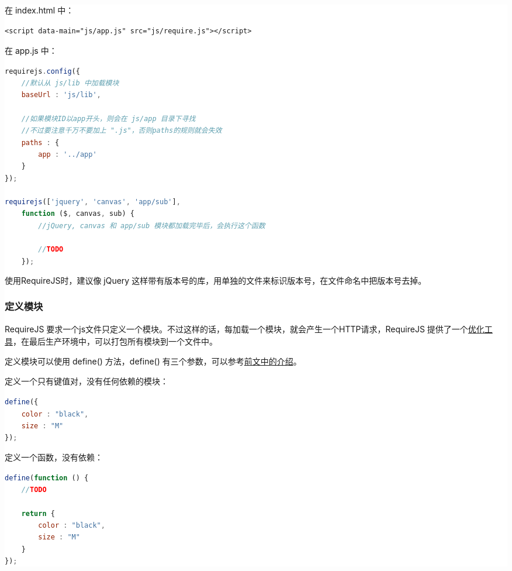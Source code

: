 在 index.html 中：

`<script data-main="js/app.js" src="js/require.js"></script>`

在 app.js 中：

```javascript
requirejs.config({
    //默认从 js/lib 中加载模块
    baseUrl : 'js/lib',

    //如果模块ID以app开头，则会在 js/app 目录下寻找
    //不过要注意千万不要加上 ".js"，否则paths的规则就会失效
    paths : {
        app : '../app'
    }
});

requirejs(['jquery', 'canvas', 'app/sub'],
    function ($, canvas, sub) {
        //jQuery, canvas 和 app/sub 模块都加载完毕后，会执行这个函数

        //TODO
    });
```

使用RequireJS时，建议像 jQuery 这样带有版本号的库，用单独的文件来标识版本号，在文件命名中把版本号去掉。

### 定义模块

RequireJS 要求一个js文件只定义一个模块。不过这样的话，每加载一个模块，就会产生一个HTTP请求，RequireJS 提供了一个[优化工具](http://requirejs.org/docs/optimization.html)，在最后生产环境中，可以打包所有模块到一个文件中。

定义模块可以使用 define() 方法，define() 有三个参数，可以参考[前文中的介绍](http://www.feeldesignstudio.com/2013/09/javascript-module-pattern-amd)。

定义一个只有键值对，没有任何依赖的模块：

```javascript
define({
    color : "black",
    size : "M"
});
```

定义一个函数，没有依赖：

```javascript
define(function () {
    //TODO

    return {
        color : "black",
        size : "M"
    }
});
```
